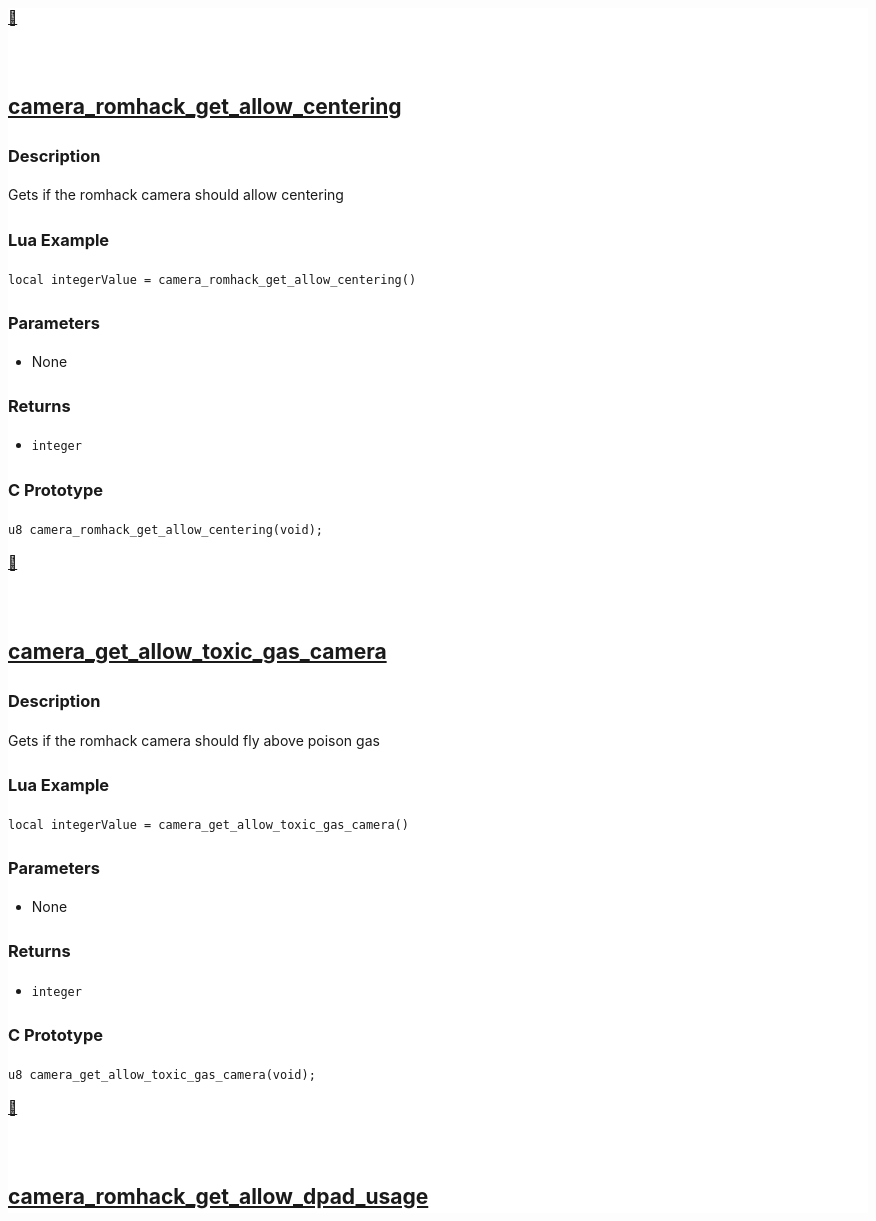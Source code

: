 [:arrow_up_small:](#)

<br />

## [camera_romhack_get_allow_centering](#camera_romhack_get_allow_centering)

### Description
Gets if the romhack camera should allow centering

### Lua Example
`local integerValue = camera_romhack_get_allow_centering()`

### Parameters
- None

### Returns
- `integer`

### C Prototype
`u8 camera_romhack_get_allow_centering(void);`

[:arrow_up_small:](#)

<br />

## [camera_get_allow_toxic_gas_camera](#camera_get_allow_toxic_gas_camera)

### Description
Gets if the romhack camera should fly above poison gas

### Lua Example
`local integerValue = camera_get_allow_toxic_gas_camera()`

### Parameters
- None

### Returns
- `integer`

### C Prototype
`u8 camera_get_allow_toxic_gas_camera(void);`

[:arrow_up_small:](#)

<br />

## [camera_romhack_get_allow_dpad_usage](#camera_romhack_get_allow_dpad_usage)
